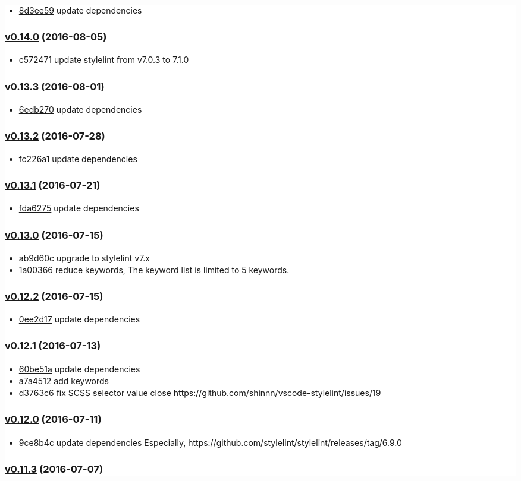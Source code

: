 - [8d3ee59](https://github.com/stylelint/vscode-stylelint/commit/8d3ee59) update dependencies

### [v0.14.0](https://github.com/stylelint/vscode-stylelint/tree/v0.14.0) (2016-08-05)

- [c572471](https://github.com/stylelint/vscode-stylelint/commit/c572471) update stylelint from v7.0.3 to [7.1.0](https://github.com/stylelint/stylelint/releases/tag/7.1.0)

### [v0.13.3](https://github.com/stylelint/vscode-stylelint/tree/v0.13.3) (2016-08-01)

- [6edb270](https://github.com/stylelint/vscode-stylelint/commit/6edb270) update dependencies

### [v0.13.2](https://github.com/stylelint/vscode-stylelint/tree/v0.13.2) (2016-07-28)

- [fc226a1](https://github.com/stylelint/vscode-stylelint/commit/fc226a1) update dependencies

### [v0.13.1](https://github.com/stylelint/vscode-stylelint/tree/v0.13.1) (2016-07-21)

- [fda6275](https://github.com/stylelint/vscode-stylelint/commit/fda6275) update dependencies

### [v0.13.0](https://github.com/stylelint/vscode-stylelint/tree/v0.13.0) (2016-07-15)

- [ab9d60c](https://github.com/stylelint/vscode-stylelint/commit/ab9d60c) upgrade to stylelint [v7.x](https://github.com/stylelint/stylelint/releases/tag/7.0.0)
- [1a00366](https://github.com/stylelint/vscode-stylelint/commit/1a00366) reduce keywords, The keyword list is limited to 5 keywords.

### [v0.12.2](https://github.com/stylelint/vscode-stylelint/tree/v0.12.2) (2016-07-15)

- [0ee2d17](https://github.com/stylelint/vscode-stylelint/commit/0ee2d17) update dependencies

### [v0.12.1](https://github.com/stylelint/vscode-stylelint/tree/v0.12.1) (2016-07-13)

- [60be51a](https://github.com/stylelint/vscode-stylelint/commit/60be51a) update dependencies
- [a7a4512](https://github.com/stylelint/vscode-stylelint/commit/a7a4512) add keywords
- [d3763c6](https://github.com/stylelint/vscode-stylelint/commit/d3763c6) fix SCSS selector value close https://github.com/shinnn/vscode-stylelint/issues/19

### [v0.12.0](https://github.com/stylelint/vscode-stylelint/tree/v0.12.0) (2016-07-11)

- [9ce8b4c](https://github.com/stylelint/vscode-stylelint/commit/9ce8b4c) update dependencies Especially, https://github.com/stylelint/stylelint/releases/tag/6.9.0

### [v0.11.3](https://github.com/stylelint/vscode-stylelint/tree/v0.11.3) (2016-07-07)
